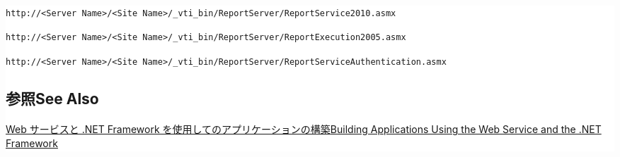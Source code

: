 ```  
http://<Server Name>/<Site Name>/_vti_bin/ReportServer/ReportService2010.asmx  
```  
  
```  
http://<Server Name>/<Site Name>/_vti_bin/ReportServer/ReportExecution2005.asmx  
```  
  
```  
http://<Server Name>/<Site Name>/_vti_bin/ReportServer/ReportServiceAuthentication.asmx  
```  
  
## <a name="see-also"></a><span data-ttu-id="ba7c8-137">参照</span><span class="sxs-lookup"><span data-stu-id="ba7c8-137">See Also</span></span>  
 [<span data-ttu-id="ba7c8-138">Web サービスと .NET Framework を使用してのアプリケーションの構築</span><span class="sxs-lookup"><span data-stu-id="ba7c8-138">Building Applications Using the Web Service and the .NET Framework</span></span>](../net-framework/building-applications-using-the-web-service-and-the-net-framework.md)  
  
  
